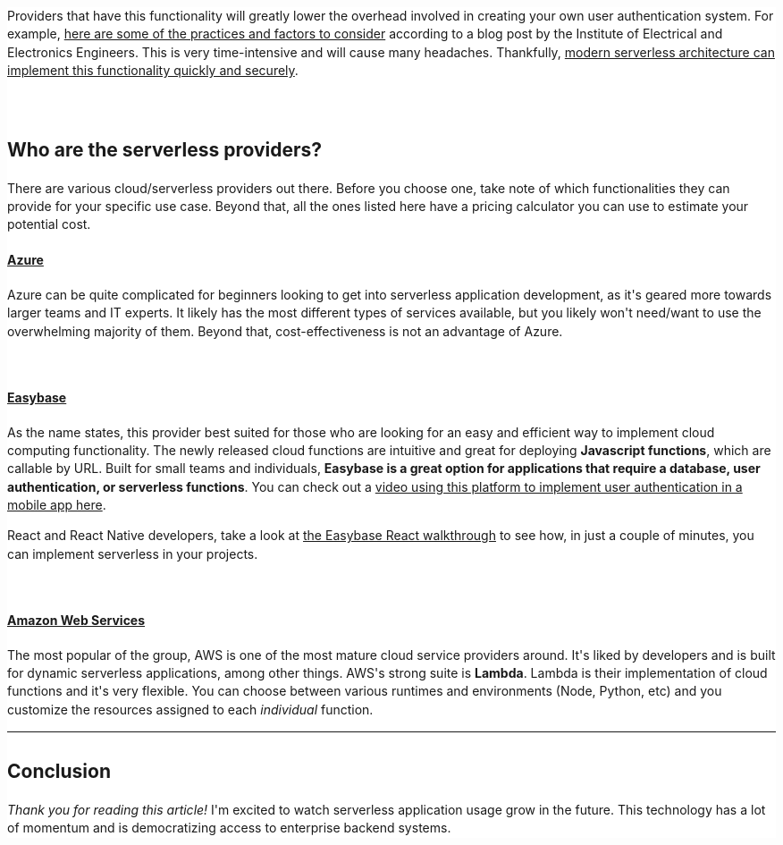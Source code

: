 Providers that have this functionality will greatly lower the overhead involved in creating your own user authentication system. For example, [here are some of the practices and factors to consider](https://cybersecurity.ieee.org/blog/2016/06/02/design-best-practices-for-an-authentication-system/) according to a blog post by the Institute of Electrical and Electronics Engineers. This is very time-intensive and will cause many headaches. Thankfully, [modern serverless architecture can implement this functionality quickly and securely](/react/2020/11/25/The-Easiest-Way-To-Add-User-Authentication-To-Your-React-Project/).

<br />

## Who are the serverless providers?

There are various cloud/serverless providers out there. Before you choose one, take note of which functionalities they can provide for your specific use case. Beyond that, all the ones listed here have a pricing calculator you can use to estimate your potential cost.

#### [Azure](https://azure.microsoft.com/en-us/solutions/serverless/)

Azure can be quite complicated for beginners looking to get into serverless application development, as it's geared more towards larger teams and IT experts. It likely has the most different types of services available, but you likely won't need/want to use the overwhelming majority of them. Beyond that, cost-effectiveness is not an advantage of Azure.

<br />

#### [Easybase](https://easybase.io/)

As the name states, this provider best suited for those who are looking for an easy and efficient way to implement cloud computing functionality. The newly released cloud functions are intuitive and great for deploying **Javascript functions**, which are callable by URL. Built for small teams and individuals, **Easybase is a great option for applications that require a database, user authentication, or serverless functions**. You can check out a [video using this platform to implement user authentication in a mobile app here](https://youtu.be/anFHmjlr0YY).

React and React Native developers, take a look at [the Easybase React walkthrough](https://easybase.io/react/) to see how, in just a couple of minutes, you can implement serverless in your projects.

<br />

#### [Amazon Web Services](https://aws.amazon.com/serverless/)

The most popular of the group, AWS is one of the most mature cloud service providers around. It's liked by developers and is built for dynamic serverless applications, among other things. AWS's strong suite is **Lambda**. Lambda is their implementation of cloud functions and it's very flexible. You can choose between various runtimes and environments (Node, Python, etc) and you customize the resources assigned to each *individual* function.

<hr />

## Conclusion

*Thank you for reading this article!* I'm excited to watch serverless application usage grow in the future. This technology has a lot of momentum and is democratizing access to enterprise backend systems.

